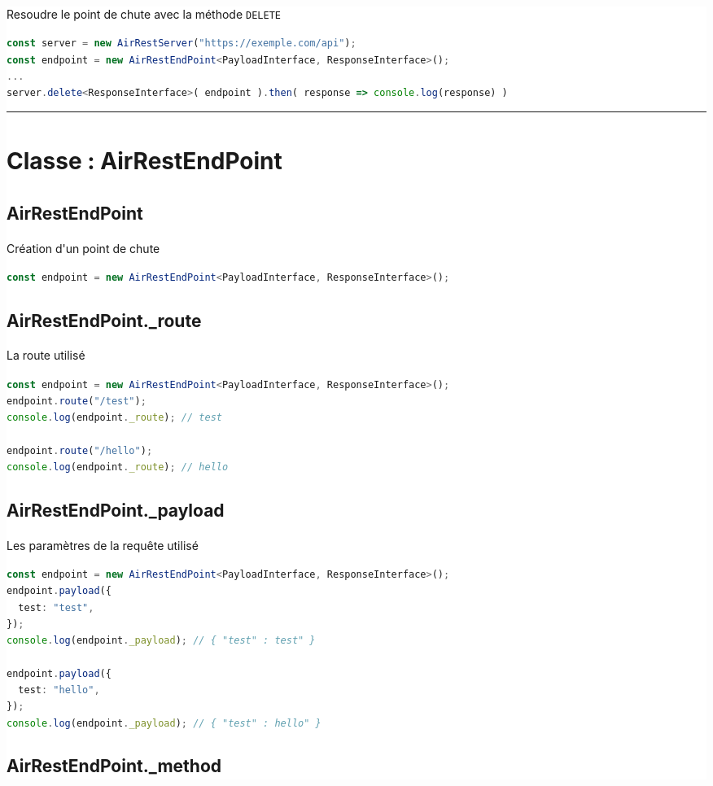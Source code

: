 Resoudre le point de chute avec la méthode `DELETE`

```typescript
const server = new AirRestServer("https://exemple.com/api");
const endpoint = new AirRestEndPoint<PayloadInterface, ResponseInterface>();
...
server.delete<ResponseInterface>( endpoint ).then( response => console.log(response) )
```

---

# Classe : AirRestEndPoint

## AirRestEndPoint

Création d'un point de chute

```typescript
const endpoint = new AirRestEndPoint<PayloadInterface, ResponseInterface>();
```

## AirRestEndPoint.\_route

La route utilisé

```typescript
const endpoint = new AirRestEndPoint<PayloadInterface, ResponseInterface>();
endpoint.route("/test");
console.log(endpoint._route); // test

endpoint.route("/hello");
console.log(endpoint._route); // hello
```

## AirRestEndPoint.\_payload

Les paramètres de la requête utilisé

```typescript
const endpoint = new AirRestEndPoint<PayloadInterface, ResponseInterface>();
endpoint.payload({
  test: "test",
});
console.log(endpoint._payload); // { "test" : test" }

endpoint.payload({
  test: "hello",
});
console.log(endpoint._payload); // { "test" : hello" }
```

## AirRestEndPoint.\_method
